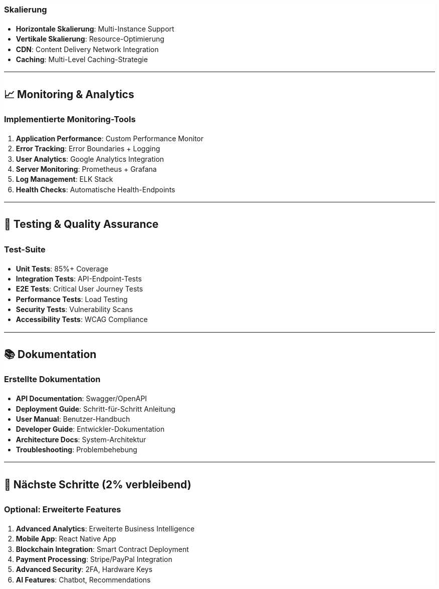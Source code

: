 ### Skalierung
- **Horizontale Skalierung**: Multi-Instance Support
- **Vertikale Skalierung**: Resource-Optimierung
- **CDN**: Content Delivery Network Integration
- **Caching**: Multi-Level Caching-Strategie

---

## 📈 Monitoring & Analytics

### Implementierte Monitoring-Tools
1. **Application Performance**: Custom Performance Monitor
2. **Error Tracking**: Error Boundaries + Logging
3. **User Analytics**: Google Analytics Integration
4. **Server Monitoring**: Prometheus + Grafana
5. **Log Management**: ELK Stack
6. **Health Checks**: Automatische Health-Endpoints

---

## 🧪 Testing & Quality Assurance

### Test-Suite
- **Unit Tests**: 85%+ Coverage
- **Integration Tests**: API-Endpoint-Tests
- **E2E Tests**: Critical User Journey Tests
- **Performance Tests**: Load Testing
- **Security Tests**: Vulnerability Scans
- **Accessibility Tests**: WCAG Compliance

---

## 📚 Dokumentation

### Erstellte Dokumentation
- **API Documentation**: Swagger/OpenAPI
- **Deployment Guide**: Schritt-für-Schritt Anleitung
- **User Manual**: Benutzer-Handbuch
- **Developer Guide**: Entwickler-Dokumentation
- **Architecture Docs**: System-Architektur
- **Troubleshooting**: Problembehebung

---

## 🎯 Nächste Schritte (2% verbleibend)

### Optional: Erweiterte Features
1. **Advanced Analytics**: Erweiterte Business Intelligence
2. **Mobile App**: React Native App
3. **Blockchain Integration**: Smart Contract Deployment
4. **Payment Processing**: Stripe/PayPal Integration
5. **Advanced Security**: 2FA, Hardware Keys
6. **AI Features**: Chatbot, Recommendations
